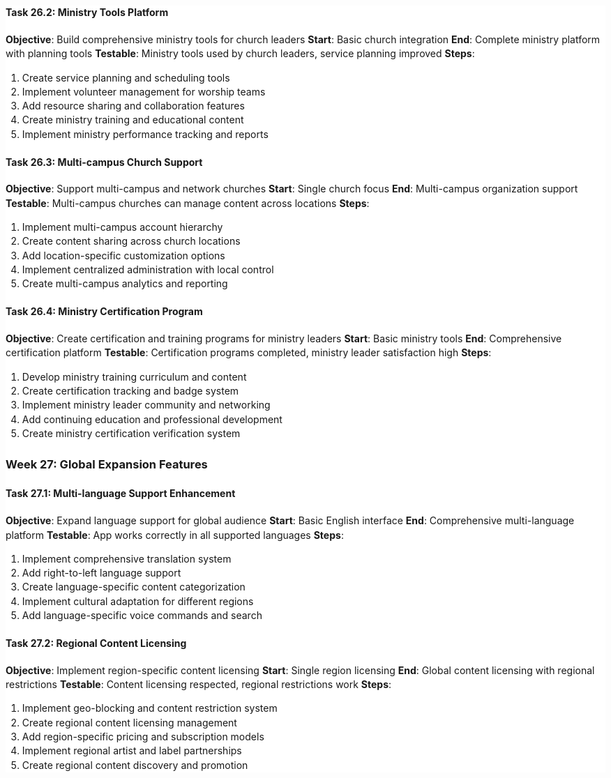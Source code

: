 #### Task 26.2: Ministry Tools Platform
**Objective**: Build comprehensive ministry tools for church leaders
**Start**: Basic church integration
**End**: Complete ministry platform with planning tools
**Testable**: Ministry tools used by church leaders, service planning improved
**Steps**:
1. Create service planning and scheduling tools
2. Implement volunteer management for worship teams
3. Add resource sharing and collaboration features
4. Create ministry training and educational content
5. Implement ministry performance tracking and reports

#### Task 26.3: Multi-campus Church Support
**Objective**: Support multi-campus and network churches
**Start**: Single church focus
**End**: Multi-campus organization support
**Testable**: Multi-campus churches can manage content across locations
**Steps**:
1. Implement multi-campus account hierarchy
2. Create content sharing across church locations
3. Add location-specific customization options
4. Implement centralized administration with local control
5. Create multi-campus analytics and reporting

#### Task 26.4: Ministry Certification Program
**Objective**: Create certification and training programs for ministry leaders
**Start**: Basic ministry tools
**End**: Comprehensive certification platform
**Testable**: Certification programs completed, ministry leader satisfaction high
**Steps**:
1. Develop ministry training curriculum and content
2. Create certification tracking and badge system
3. Implement ministry leader community and networking
4. Add continuing education and professional development
5. Create ministry certification verification system

### Week 27: Global Expansion Features

#### Task 27.1: Multi-language Support Enhancement
**Objective**: Expand language support for global audience
**Start**: Basic English interface
**End**: Comprehensive multi-language platform
**Testable**: App works correctly in all supported languages
**Steps**:
1. Implement comprehensive translation system
2. Add right-to-left language support
3. Create language-specific content categorization
4. Implement cultural adaptation for different regions
5. Add language-specific voice commands and search

#### Task 27.2: Regional Content Licensing
**Objective**: Implement region-specific content licensing
**Start**: Single region licensing
**End**: Global content licensing with regional restrictions
**Testable**: Content licensing respected, regional restrictions work
**Steps**:
1. Implement geo-blocking and content restriction system
2. Create regional content licensing management
3. Add region-specific pricing and subscription models
4. Implement regional artist and label partnerships
5. Create regional content discovery and promotion
